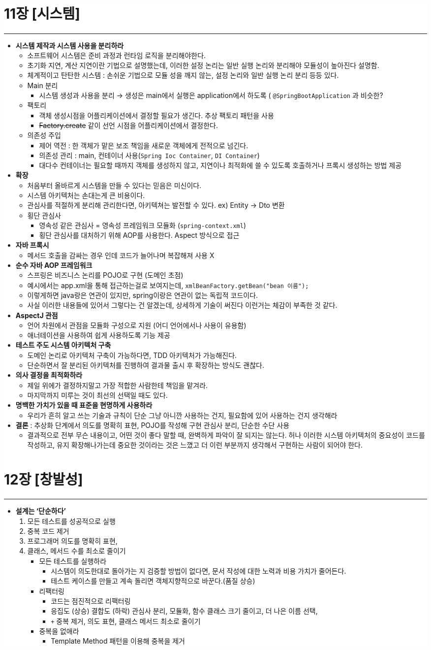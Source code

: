# 11장 [시스템]
---
- **시스템 제작과 시스템 사용을 분리하라**
  - 소프트웨어 시스템은 준비 과정과 런타임 로직을 분리해야한다.
  - 초기화 지연, 계산 지연이란 기법으로 설명했는데, 이러한 설정 논리는 일반 실행 논리와 분리해야 모듈성이 높아진다 설명함.
  - 체계적이고 탄탄한 시스템 : 손쉬운 기법으로 모듈 성을 깨지 않는, 설정 논리와 일반 실행 논리 분리 등등 있다.
  - Main 분리 
    - 시스템 생성과 사용을 분리 → 생성은 main에서 실행은 application에서 하도록 ( `@SpringBootApplication` 과 비슷한? 
  - 팩토리 
    - 객체 생성시점을 어플리케이션에서 결정할 필요가 생긴다. 추상 팩토리 패턴을 사용
    - ~~Factory.create~~ 같이 선언 시점을 어플리케이션에서 결정한다. 
  - 의존성 주입 
    - 제어 역전 : 한 객체가 맡은 보조 책임을 새로운 객체에게 전적으로 넘긴다. 
    - 의존성 관리 : main, 컨테이너 사용(`Spring Ioc Container`, `DI Container`)
    - 대다수 컨테이너는 필요할 때까지 객체를 생성하지 않고, 지연이나 최적화에 쓸 수 있도록 호출하거나 프록시 생성하는 방법 제공
- **확장**
  - 처음부터 올바르게 시스템을 만들 수 있다는 믿음은 미신이다.
  - 시스템 아키텍처는 손대는게 큰 비용이다. 
  - 관심사를 적절하게 분리해 관리한다면, 아키텍쳐는 발전할 수 있다. ex) Entity → Dto 변환 
  - 횡단 관심사 
    - 영속성 같은 관심사 = 영속성 프레임워크 모듈화 (`spring-context.xml`)
    - 횡단 관심사를 대처하기 위해 AOP를 사용한다. Aspect 방식으로 접근
- **자바 프록시**
  - 메서드 호출을 감싸는 경우 인데 코드가 늘어나며 복잡해져 사용 X
- **순수 자바 AOP 프레임워크**
  - 스프링은 비즈니스 논리를 POJO로 구현 (도메인 초점)
  - 예시에서는 app.xml을 통해 접근하는걸로 보여지는데, `xmlBeanFactory.getBean("bean 이름");` 
  - 이렇게하면 java랑은 연관이 있지만, spring이랑은 연관이 없는 독립적 코드이다. 
  - 사실 이러한 내용들에 있어서 그렇다는 건 알겠는데, 상세하게 기술이 써진다 이런거는 체감이 부족한 것 같다.
- **AspectJ 관점**
  - 언어 차원에서 관점을 모듈화 구성으로 지원 (어디 언어에서나 사용이 유용함)
  - 애너테이션을 사용하여 쉽게 사용하도록 기능 제공
- **테스트 주도 시스템 아키텍처 구축**
  - 도메인 논리로 아키텍처 구축이 가능하다면, TDD 아키텍처가 가능해진다. 
  - 단순하면서 잘 분리된 아키텍처를 진행하여 결과물 출시 후 확장하는 방식도 괜찮다.
- **의사 결정을 최적화하라**
  - 제일 위에가 결정하지말고 가장 적합한 사람한테 책임을 맡겨라. 
  - 마지막까지 미루는 것이 최선의 선택일 때도 있다.
- **명백한 가치가 있을 때 표준을 현명하게 사용하라**
  - 우리가 흔히 알고 쓰는 기술과 규칙이 단순 그냥 아니깐 사용하는 건지, 필요함에 있어 사용하는 건지 생각해라
- **결론** : 추상화 단계에서 의도를 명확히 표현, POJO를 작성해 구현 관심사 분리, 단순한 수단 사용 
  - 결과적으로 전부 무슨 내용이고, 어떤 것이 좋다 말할 때, 완벽하게 파악이 잘 되지는 않는다. 허나 이러한 시스템 아키텍처의 중요성이 코드를 작성하고, 유지 확장해나가는데 중요한 것이라는 것은 느꼈고 더 이런 부분까지 생각해서 구현하는 사람이 되어야 한다. 

# 12장 [창발성]
---

- **설계는 ‘단순하다’**
  1. 모든 테스트를 성공적으로 실행
  2. 중복 코드 제거
  3. 프로그래머 의도를 명확히 표현, 
  4. 클래스, 메서드 수를 최소로 줄이기
       - 모든 테스트를 실행하라 
         - 시스템이 의도한대로 돌아가는 지 검증할 방법이 없다면, 문서 작성에 대한 노력과 비용 가치가 줄어든다. 
         - 테스트 케이스를 만들고 계속 돌리면 객체지향적으로 바꾼다.(품질 상승)
       - 리팩터링 
         - 코드는 점진적으로 리팩터링 
         - 응집도 (상승)  결합도 (하락)  관심사 분리, 모듈화, 함수 클래스 크기 줄이고, 더 나은 이름 선택,
         - `+` 중복 제거, 의도 표현, 클래스 메서드 최소로 줄이기 
       - 중복을 없애라 
         - Template Method 패턴을 이용해 중복을 제거 